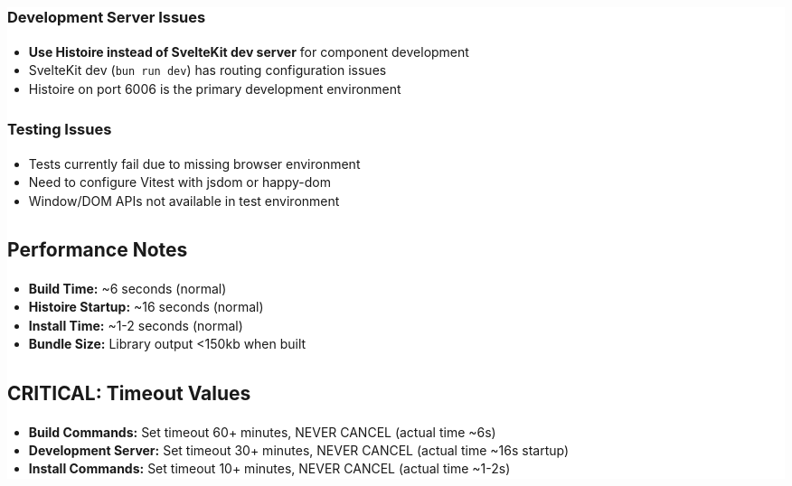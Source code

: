 ### Development Server Issues
- **Use Histoire instead of SvelteKit dev server** for component development
- SvelteKit dev (`bun run dev`) has routing configuration issues
- Histoire on port 6006 is the primary development environment

### Testing Issues
- Tests currently fail due to missing browser environment
- Need to configure Vitest with jsdom or happy-dom
- Window/DOM APIs not available in test environment

## Performance Notes
- **Build Time:** ~6 seconds (normal)
- **Histoire Startup:** ~16 seconds (normal)  
- **Install Time:** ~1-2 seconds (normal)
- **Bundle Size:** Library output <150kb when built

## CRITICAL: Timeout Values
- **Build Commands:** Set timeout 60+ minutes, NEVER CANCEL (actual time ~6s)
- **Development Server:** Set timeout 30+ minutes, NEVER CANCEL (actual time ~16s startup)
- **Install Commands:** Set timeout 10+ minutes, NEVER CANCEL (actual time ~1-2s)